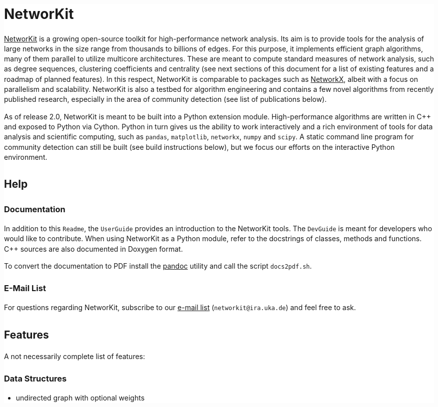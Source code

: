 NetworKit
=========

[NetworKit][networkit] is a growing open-source toolkit for high-performance
network analysis. Its aim is to provide tools for the analysis of large
networks in the size range from thousands to billions of edges. For this
purpose, it implements efficient graph algorithms, many of them parallel to
utilize multicore architectures. These are meant to compute standard measures
of network analysis, such as degree sequences, clustering coefficients and
centrality (see next sections of this document for a list of existing features
and a roadmap of planned features). In this respect, NetworKit is comparable
to packages such as [NetworkX][networkx], albeit with a focus on parallelism 
and scalability. NetworKit is also a testbed for algorithm engineering and
contains a few novel algorithms from recently published research, especially
in the area of community detection (see list of publications below).

As of release 2.0, NetworKit is meant to be built into a Python extension
module. High-performance algorithms are written in C++ and exposed to Python
via Cython. Python in turn gives us the ability to work interactively and a
rich environment of tools for data analysis and scientific computing, such as
`pandas`, `matplotlib`, `networkx`, `numpy` and `scipy`. A static command line
program for community detection can still be built (see build instructions
below), but we focus our efforts on the interactive Python environment.


[networkit]: http://parco.iti.kit.edu/software/networkit.shtml 
[networkx]: http://networkx.github.com/


Help
----

### Documentation

In addition to this `Readme`, the `UserGuide` provides an introduction to the NetworKit tools. The `DevGuide` is meant for developers who would like to contribute. When using NetworKit as a Python module, refer to the docstrings of classes, methods and functions. C++ sources are also documented in Doxygen format.

To convert the documentation to PDF install the [pandoc](http://code.google.com/p/pandoc/downloads/list) utility and call the script `docs2pdf.sh`.

### E-Mail List

For questions regarding NetworKit, subscribe to our [e-mail list][list] (`networkit@ira.uka.de`) and feel free to ask.

[list]: https://lists.ira.uni-karlsruhe.de/mailman/listinfo/networkit



Features
--------

A not necessarily complete list of features:

### Data Structures

- undirected graph with optional weights


[mitlicense]: http://opensource.org/licenses/MIT
[optparse]: http://optionparser.sourceforge.net/
[metis]: http://people.sc.fsu.edu/~jburkardt/data/metis_graph/metis_graph.html
[dimacs]: http://www.cc.gatech.edu/dimacs10/downloads.shtml